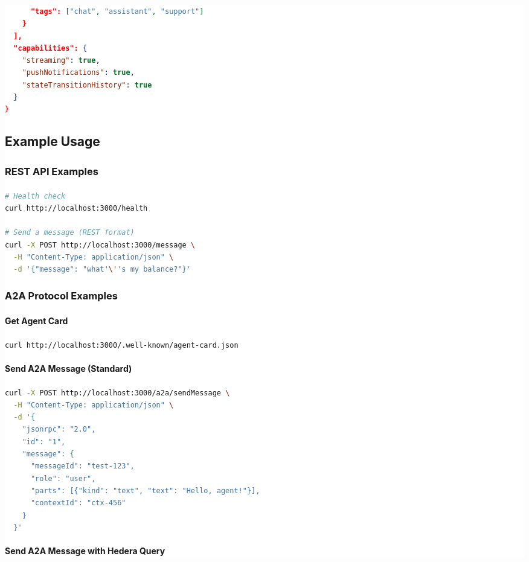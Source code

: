```json
      "tags": ["chat", "assistant", "support"]
    }
  ],
  "capabilities": {
    "streaming": true,
    "pushNotifications": true,
    "stateTransitionHistory": true
  }
}
```

## Example Usage

### REST API Examples

```bash
# Health check
curl http://localhost:3000/health

# Send a message (REST format)
curl -X POST http://localhost:3000/message \
  -H "Content-Type: application/json" \
  -d '{"message": "what'\''s my balance?"}'
```

### A2A Protocol Examples

#### Get Agent Card

```bash
curl http://localhost:3000/.well-known/agent-card.json
```

#### Send A2A Message (Standard)

```bash
curl -X POST http://localhost:3000/a2a/sendMessage \
  -H "Content-Type: application/json" \
  -d '{
    "jsonrpc": "2.0",
    "id": "1",
    "message": {
      "messageId": "test-123",
      "role": "user",
      "parts": [{"kind": "text", "text": "Hello, agent!"}],
      "contextId": "ctx-456"
    }
  }'
```

#### Send A2A Message with Hedera Query
